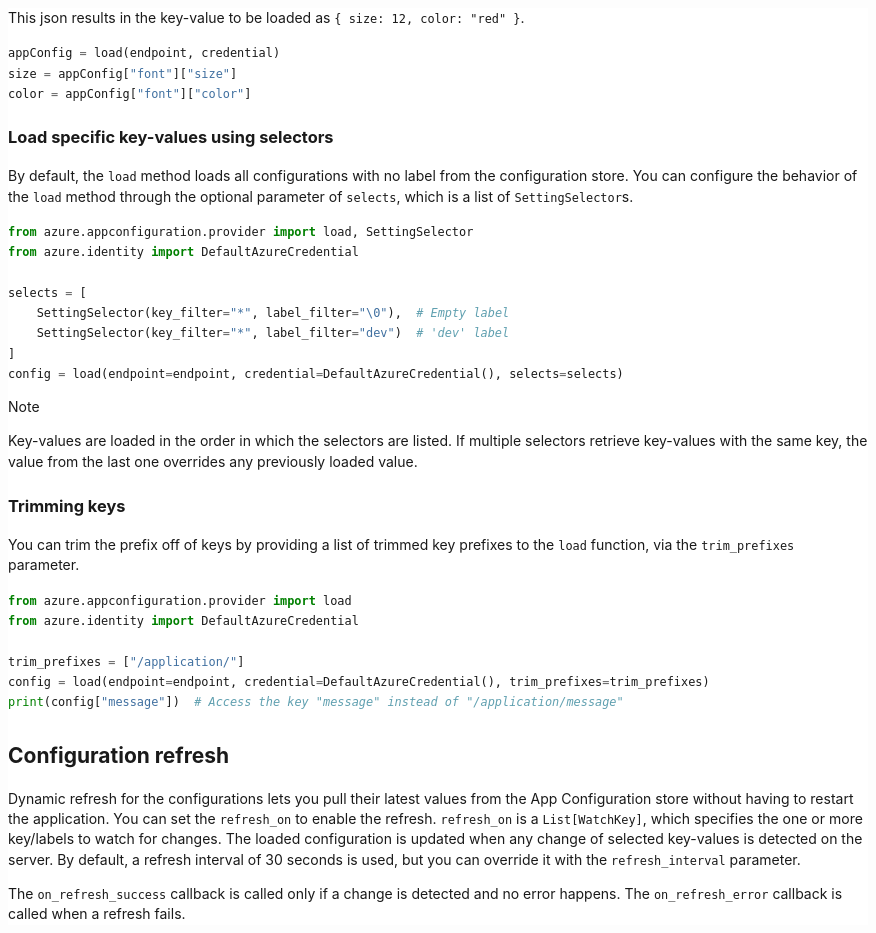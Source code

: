 This json results in the key-value to be loaded as `{ size: 12, color: "red" }`.

```python
appConfig = load(endpoint, credential)
size = appConfig["font"]["size"]
color = appConfig["font"]["color"]
```

### Load specific key-values using selectors

By default, the `load` method loads all configurations with no label from the configuration store. You can configure the behavior of the `load` method through the optional parameter of `selects`, which is a list of `SettingSelector`s.


```python
from azure.appconfiguration.provider import load, SettingSelector
from azure.identity import DefaultAzureCredential

selects = [
    SettingSelector(key_filter="*", label_filter="\0"),  # Empty label
    SettingSelector(key_filter="*", label_filter="dev")  # 'dev' label
]
config = load(endpoint=endpoint, credential=DefaultAzureCredential(), selects=selects)
```

> [!NOTE]
> Key-values are loaded in the order in which the selectors are listed. If multiple selectors retrieve key-values with the same key, the value from the last one overrides any previously loaded value.

### Trimming keys

You can trim the prefix off of keys by providing a list of trimmed key prefixes to the `load` function, via the `trim_prefixes` parameter.

```python
from azure.appconfiguration.provider import load
from azure.identity import DefaultAzureCredential

trim_prefixes = ["/application/"]
config = load(endpoint=endpoint, credential=DefaultAzureCredential(), trim_prefixes=trim_prefixes)
print(config["message"])  # Access the key "message" instead of "/application/message"
```

## Configuration refresh

Dynamic refresh for the configurations lets you pull their latest values from the App Configuration store without having to restart the application. You can set the `refresh_on` to enable the refresh. `refresh_on` is a `List[WatchKey]`, which specifies the one or more key/labels to watch for changes. The loaded configuration is updated when any change of selected key-values is detected on the server. By default, a refresh interval of 30 seconds is used, but you can override it with the `refresh_interval` parameter.

The `on_refresh_success` callback is called only if a change is detected and no error happens. The `on_refresh_error` callback is called when a refresh fails.
